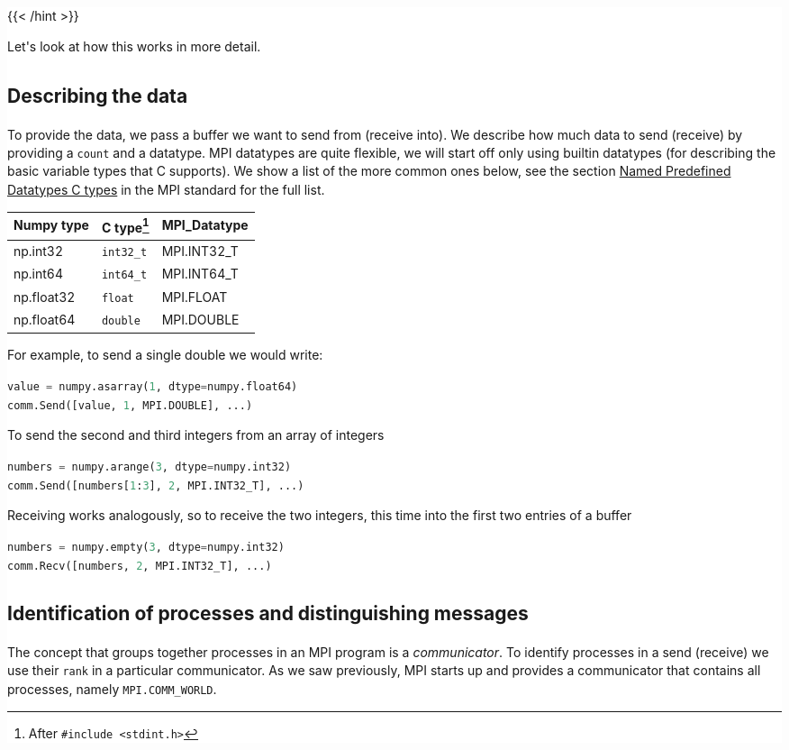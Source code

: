 {{< /hint >}}



Let's look at how this works in more detail.

## Describing the data

To provide the data, we pass a buffer we want to send from (receive
into). We describe how much data to send (receive) by providing a
`count` and a datatype. MPI datatypes are quite flexible, we will
start off only using builtin datatypes (for describing the basic
variable types that C supports). We show a list of the more common
ones below, see the section [Named Predefined Datatypes C
types](https://www.mpi-forum.org/docs/mpi-3.1/mpi31-report/node459.htm#Node459)
in the MPI standard for the full list.

| Numpy type | C type[^1] | MPI_Datatype |
|:-----------|:-----------|:-------------|
| np.int32   | `int32_t`  | MPI.INT32_T  |
| np.int64   | `int64_t`  | MPI.INT64_T  |
| np.float32 | `float`    | MPI.FLOAT    |
| np.float64 | `double`   | MPI.DOUBLE   |

[^1]: After `#include <stdint.h>`

For example, to send a single double we would write:

```py
value = numpy.asarray(1, dtype=numpy.float64)
comm.Send([value, 1, MPI.DOUBLE], ...)
```

To send the second and third integers from an array of integers
```py
numbers = numpy.arange(3, dtype=numpy.int32)
comm.Send([numbers[1:3], 2, MPI.INT32_T], ...)
```

Receiving works analogously, so to receive the two integers, this time
into the first two entries of a buffer

```py
numbers = numpy.empty(3, dtype=numpy.int32)
comm.Recv([numbers, 2, MPI.INT32_T], ...)
```

## Identification of processes and distinguishing messages

The concept that groups together processes in an MPI program is a
_communicator_. To identify processes in a send (receive) we use their
`rank` in a particular communicator. As we saw previously, MPI starts
up and provides a communicator that contains all processes, namely
`MPI.COMM_WORLD`.


[^1]: MPI does have some facility for one-sided message passing, but